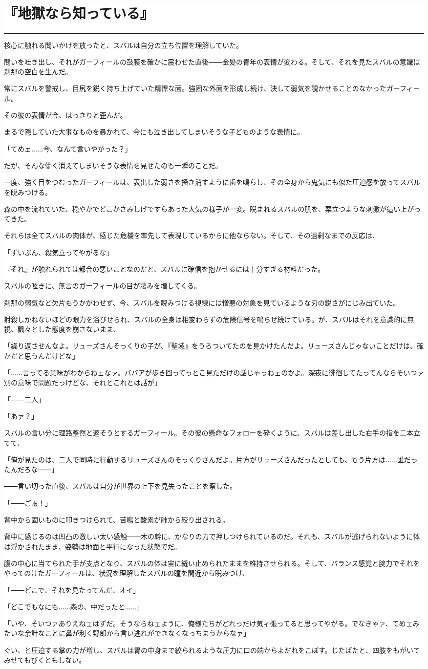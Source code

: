 # 『地獄なら知っている』

------

核心に触れる問いかけを放ったと、スバルは自分の立ち位置を理解していた。

問いを吐き出し、それがガーフィールの鼓膜を確かに震わせた直後――金髪の青年の表情が変わる。そして、それを見たスバルの意識は刹那の空白を生んだ。

常にスバルを警戒し、目尻を鋭く持ち上げていた精悍な面。強固な外面を形成し続け、決して弱気を覗かせることのなかったガーフィール。

その彼の表情が今、はっきりと歪んだ。

まるで隠していた大事なものを暴かれて、今にも泣き出してしまいそうな子どものような表情に。

「てめェ……今、なんて言いやがった？」

だが、そんな儚く消えてしまいそうな表情を見せたのも一瞬のことだ。

一度、強く目をつむったガーフィールは、表出した弱さを掻き消すように歯を鳴らし、その全身から鬼気にも似た圧迫感を放ってスバルを睨みつける。

森の中を流れていた、穏やかでどこかさみしげですらあった大気の様子が一変。睨まれるスバルの肌を、粟立つような刺激が這い上がってきた。

それらは全てスバルの肉体が、感じた危機を率先して表現しているからに他ならない。そして、その過剰なまでの反応は、

「ずいぶん、殺気立ってやがるな」

『それ』が触れられては都合の悪いことなのだと、スバルに確信を抱かせるには十分すぎる材料だった。

スバルの呟きに、無言のガーフィールの目が凄みを増してくる。

刹那の弱気など欠片もうかがわせず、今、スバルを睨みつける視線には憎悪の対象を見ているような刃の鋭さがにじみ出ていた。

射殺しかねないほどの眼力を浴びせられ、スバルの全身は相変わらずの危険信号を鳴らせ続けている。が、スバルはそれを意識的に無視、飄々とした態度を崩さないまま、

「繰り返させんなよ。リューズさんそっくりの子が、『聖域』をうろついてたのを見かけたんだよ。リューズさんじゃないことだけは、確かだと思うんだけどな」

「……言ってる意味がわからねェなァ。ババアが歩き回ってっとこ見ただけの話じゃっねェのかよ。深夜に徘徊してたってんならそいつァ別の意味で問題だっけどな、それとこれとは話が」

「――二人」

「あァ？」

スバルの言い分に理路整然と返そうとするガーフィール。その彼の懸命なフォローを砕くように、スバルは差し出した右手の指を二本立てて、

「俺が見たのは、二人で同時に行動するリューズさんのそっくりさんだよ。片方がリューズさんだったとしても、もう片方は……誰だったんだろな――」

――言い切った直後、スバルは自分が世界の上下を見失ったことを察した。

「――ごぁ！」

背中から固いものに叩きつけられて、苦鳴と酸素が肺から絞り出される。

背中に感じるのは凹凸の激しい太い感触――木の幹に、かなりの力で押しつけられているのだ。それも、スバルが逃げられないように体は浮かされたまま、姿勢は地面と平行になった状態でだ。

腹の中心に当てられた手が支点となり、スバルの体は宙に縫い止められたままを維持させられる。そして、バランス感覚と腕力でそれをやってのけたガーフィールは、状況を理解したスバルの瞳を間近から睨みつけ、

「――どこで、それを見たってんだ、オイ」

「どこでもなにも……森の、中だったと……」

「いや、そいつァありえねェはずだ。そうならねェように、俺様たちがどれっだけ気ィ張ってると思ってやがる。でなきゃァ、てめェみたいな余計なことに鼻が利く野郎から言い逃れができなくなっちまうからなァ」

ぐい、と圧迫する掌の力が増し、スバルは胃の中身まで絞られるような圧力に口の端からよだれをこぼす。じたばたと、四肢をもがいてみせてもびくともしない。
